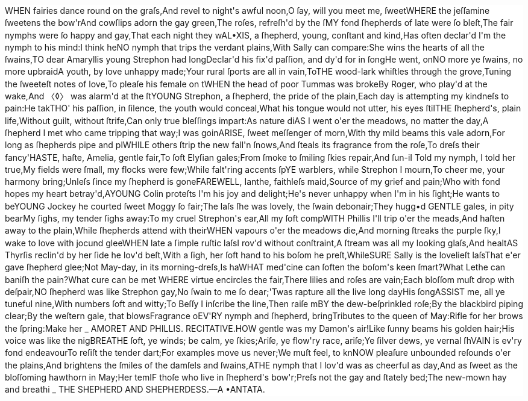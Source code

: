 WHEN fairies dance round on the graſs,And revel to night's awful noon,O ſay, will you meet me, ſweetWHERE the jeſſamine ſweetens the bow'rAnd cowſlips adorn the gay green,The roſes, refreſh'd by the ſMY fond ſhepherds of late were ſo bleſt,The fair nymphs were ſo happy and gay,That each night they wAL•XIS, a ſhepherd, young, conſtant and kind,Has often declar'd I'm the nymph to his mind:I think heNO nymph that trips the verdant plains,With Sally can compare:She wins the hearts of all the ſwains,TO dear Amaryllis young Strephon had longDeclar'd his fix'd paſſion, and dy'd for in ſongHe went, onNO more ye ſwains, no more upbraidA youth, by love unhappy made;Your rural ſports are all in vain,ToTHE wood-lark whiſtles through the grove,Tuning the ſweeteſt notes of love,To pleaſe his female on tWHEN the head of poor Tummas was brokeBy Roger, who play'd at the wake,And 〈◊〉 was alarm'd at the ſtYOUNG Strephon, a ſhepherd, the pride of the plain,Each day is attempting my kindneſs to pain:He takTHO' his paſſion, in ſilence, the youth would conceal,What his tongue would not utter, his eyes ſtilTHE ſhepherd's, plain life,Without guilt, without ſtrife,Can only true bleſſings impart:As nature diAS I went o'er the meadows, no matter the day,A ſhepherd I met who came tripping that way;I was goinARISE, ſweet meſſenger of morn,With thy mild beams this vale adorn,For long as ſhepherds pipe and plWHILE others ſtrip the new fall'n ſnows,And ſteals its fragrance from the roſe,To dreſs their fancy'HASTE, haſte, Amelia, gentle fair,To ſoft Elyſian gales;From ſmoke to ſmiling ſkies repair,And ſun-iI Told my nymph, I told her true,My fields were ſmall, my flocks were few;While falt'ring accents ſpYE warblers, while Strephon I mourn,To cheer me, your harmony bring;Unleſs ſince my ſhepherd is goneFAREWELL, Ianthe, faithleſs maid,Source of my grief and pain;Who with fond hopes my heart betray'd,AYOUNG Colin proteſts I'm his joy and delight;He's never unhappy when I'm in his ſight;He wants to beYOUNG Jockey he courted ſweet Moggy ſo fair;The laſs ſhe was lovely, the ſwain debonair;They hugg•d GENTLE gales, in pity bearMy ſighs, my tender ſighs away:To my cruel Strephon's ear,All my ſoft compWITH Phillis I'll trip o'er the meads,And haſten away to the plain,While ſhepherds attend with theirWHEN vapours o'er the meadows die,And morning ſtreaks the purple ſky,I wake to love with jocund gleeWHEN late a ſimple ruſtic laſsI rov'd without conſtraint,A ſtream was all my looking glaſs,And healtAS Thyrſis reclin'd by her ſide he lov'd beſt,With a ſigh, her ſoft hand to his boſom he preſt,WhileSURE Sally is the lovelieſt laſsThat e'er gave ſhepherd glee;Not May-day, in its morning-dreſs,Is haWHAT med'cine can ſoften the boſom's keen ſmart?What Lethe can baniſh the pain?What cure can be met WHERE virtue encircles the fair,There lilies and roſes are vain;Each bloſſom muſt drop with deſpair,NO ſhepherd was like Strephon gay,No ſwain to me ſo dear;'Twas rapture all the live long dayHis ſongASSIST me, all ye tuneful nine,With numbers ſoft and witty;To Beſſy I inſcribe the line,Then raiſe mBY the dew-beſprinkled roſe;By the blackbird piping clear;By the weſtern gale, that blowsFragrance oEV'RY nymph and ſhepherd, bringTributes to the queen of May:Rifle for her brows the ſpring:Make her 
    _ AMORET AND PHILLIS.
RECITATIVE.HOW gentle was my Damon's air!Like ſunny beams his golden hair;His voice was like the nigBREATHE ſoft, ye winds; be calm, ye ſkies;Ariſe, ye flow'ry race, ariſe;Ye ſilver dews, ye vernal ſhVAIN is ev'ry fond endeavourTo reſiſt the tender dart;For examples move us never;We muſt feel, to knNOW pleaſure unbounded reſounds o'er the plains,And brightens the ſmiles of the damſels and ſwains,ATHE nymph that I lov'd was as cheerful as day,And as ſweet as the bloſſoming hawthorn in May;Her temIF thoſe who live in ſhepherd's bow'r;Preſs not the gay and ſtately bed;The new-mown hay and breathi
    _ THE SHEPHERD AND SHEPHERDESS.—A •ANTATA.